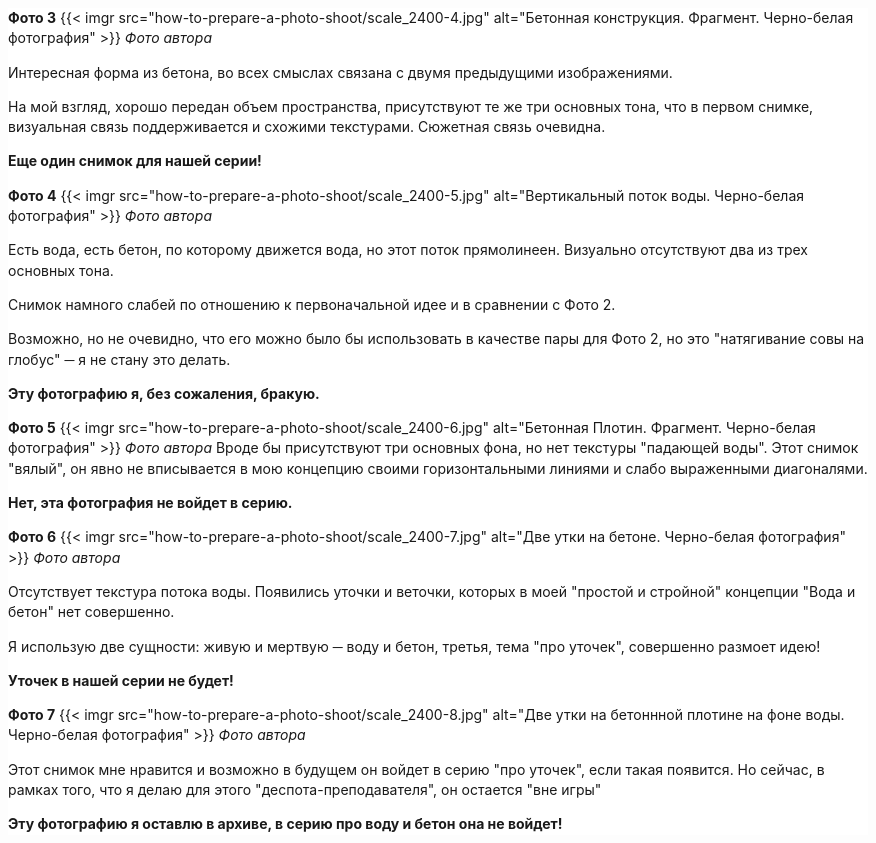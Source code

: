 **Фото 3**
{{< imgr src="how-to-prepare-a-photo-shoot/scale_2400-4.jpg" alt="Бетонная конструкция. Фрагмент. Черно-белая фотография" >}}
*Фото автора*

Интересная форма из бетона, во всех смыслах связана с двумя предыдущими изображениями.

На мой взгляд, хорошо передан объем пространства, присутствуют те же три основных тона, что в первом снимке, визуальная связь поддерживается и схожими текстурами. Сюжетная связь очевидна.

**Еще один снимок для нашей серии!**

**Фото 4**
{{< imgr src="how-to-prepare-a-photo-shoot/scale_2400-5.jpg" alt="Вертикальный поток воды. Черно-белая фотография" >}}
*Фото автора*

Есть вода, есть бетон, по которому движется вода, но этот поток прямолинеен. Визуально отсутствуют два из трех основных тона.

Снимок намного слабей по отношению к первоначальной идее и в сравнении с Фото 2.

Возможно, но не очевидно, что его можно было бы использовать в качестве пары для Фото 2, но это "натягивание совы на глобус" ─ я не стану это делать.

**Эту фотографию я, без сожаления, бракую.**

**Фото 5**
{{< imgr src="how-to-prepare-a-photo-shoot/scale_2400-6.jpg" alt="Бетонная Плотин. Фрагмент. Черно-белая фотография" >}}
*Фото автора*
Вроде бы присутствуют три основных фона, но нет текстуры "падающей воды". Этот снимок "вялый", он явно не вписывается в мою концепцию своими горизонтальными линиями и слабо выраженными диагоналями.

**Нет, эта фотография не войдет в серию.**

**Фото 6**
{{< imgr src="how-to-prepare-a-photo-shoot/scale_2400-7.jpg" alt="Две утки на бетоне. Черно-белая фотография" >}}
*Фото автора*

Отсутствует текстура потока воды. Появились уточки и веточки, которых в моей "простой и стройной" концепции "Вода и бетон" нет совершенно.

Я использую две сущности: живую и мертвую ─ воду и бетон, третья, тема "про уточек", совершенно размоет идею!

**Уточек в нашей серии не будет!**

**Фото 7**
{{< imgr src="how-to-prepare-a-photo-shoot/scale_2400-8.jpg" alt="Две утки на бетоннной плотине на фоне воды. Черно-белая фотография" >}}
*Фото автора*

Этот снимок мне нравится и возможно в будущем он войдет в серию "про уточек", если такая появится. Но сейчас, в рамках того, что я делаю для этого "деспота-преподавателя", он остается "вне игры"

**Эту фотографию я оставлю в архиве, в серию про воду и бетон она не войдет!**
